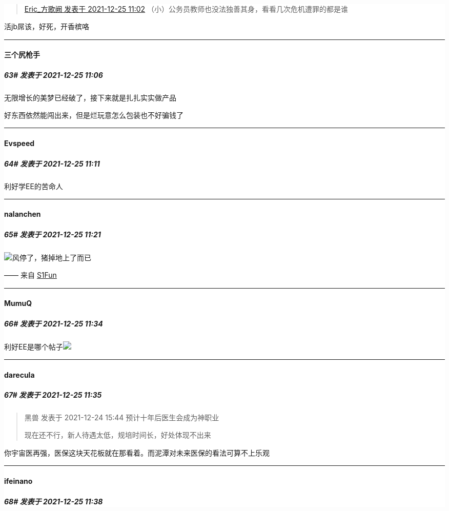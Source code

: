 <blockquote><a href="httphttps://bbs.saraba1st.com/2b/forum.php?mod=redirect&amp;goto=findpost&amp;pid=54038318&amp;ptid=2043825" target="_blank">Eric_方歌阙 发表于 2021-12-25 11:02</a>
（小）公务员教师也没法独善其身，看看几次危机遭罪的都是谁</blockquote>
活jb屌该，好死，开香槟咯

*****

####  三个尻枪手  
##### 63#       发表于 2021-12-25 11:06

无限增长的美梦已经破了，接下来就是扎扎实实做产品

好东西依然能闯出来，但是烂玩意怎么包装也不好骗钱了

*****

####  Evspeed  
##### 64#       发表于 2021-12-25 11:11

利好学EE的苦命人

*****

####  nalanchen  
##### 65#       发表于 2021-12-25 11:21

<img src="https://static.saraba1st.com/image/smiley/face2017/067.png" referrerpolicy="no-referrer">风停了，猪掉地上了而已

—— 来自 [S1Fun](https://s1fun.koalcat.com)



*****

####  MumuQ  
##### 66#       发表于 2021-12-25 11:34

利好EE是哪个帖子<img src="https://static.saraba1st.com/image/smiley/face2017/067.png" referrerpolicy="no-referrer">

*****

####  darecula  
##### 67#       发表于 2021-12-25 11:35

<blockquote>黑兽 发表于 2021-12-24 15:44
预计十年后医生会成为神职业

现在还不行，新人待遇太低，规培时间长，好处体现不出来
</blockquote>
你宇宙医再强，医保这块天花板就在那看着。而泥潭对未来医保的看法可算不上乐观

*****

####  ifeinano  
##### 68#       发表于 2021-12-25 11:38
